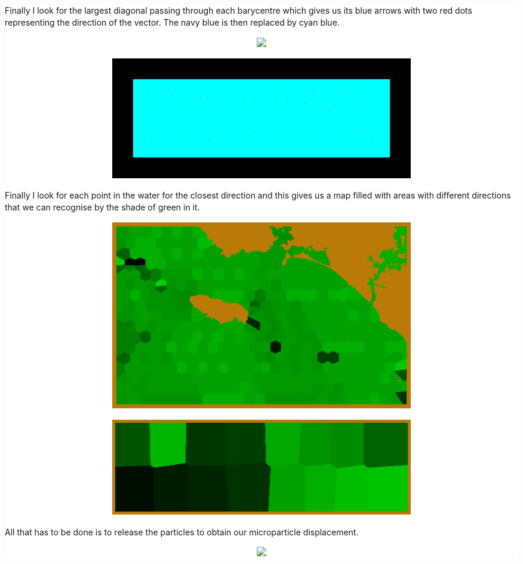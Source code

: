 Finally I look for the largest diagonal passing through each barycentre which gives us its blue arrows with two red dots representing the direction of the vector. The navy blue is then replaced by cyan blue.
<p align="center"><img src="7_groix_secondArrowProcessing.bmp" width="500" ></p align="center">
  
<p align="center"><img src="arrowExemple/7_groix_secondArrowProcessing.bmp" width="500" ></p align="center">

Finally I look for each point in the water for the closest direction and this gives us a map filled with areas with different directions that we can recognise by the shade of green in it.
<p align="center"><img src="8_groix_thirdArrowProcessing.bmp" width="500" ></p align="center">
  
<p align="center"><img src="arrowExemple/8_groix_thirdArrowProcessing.bmp" width="500" ></p align="center">

All that has to be done is to release the particles to obtain our microparticle displacement.
<p align="center"><img src="9_Result.bmp" width="500" ></p align="center">
